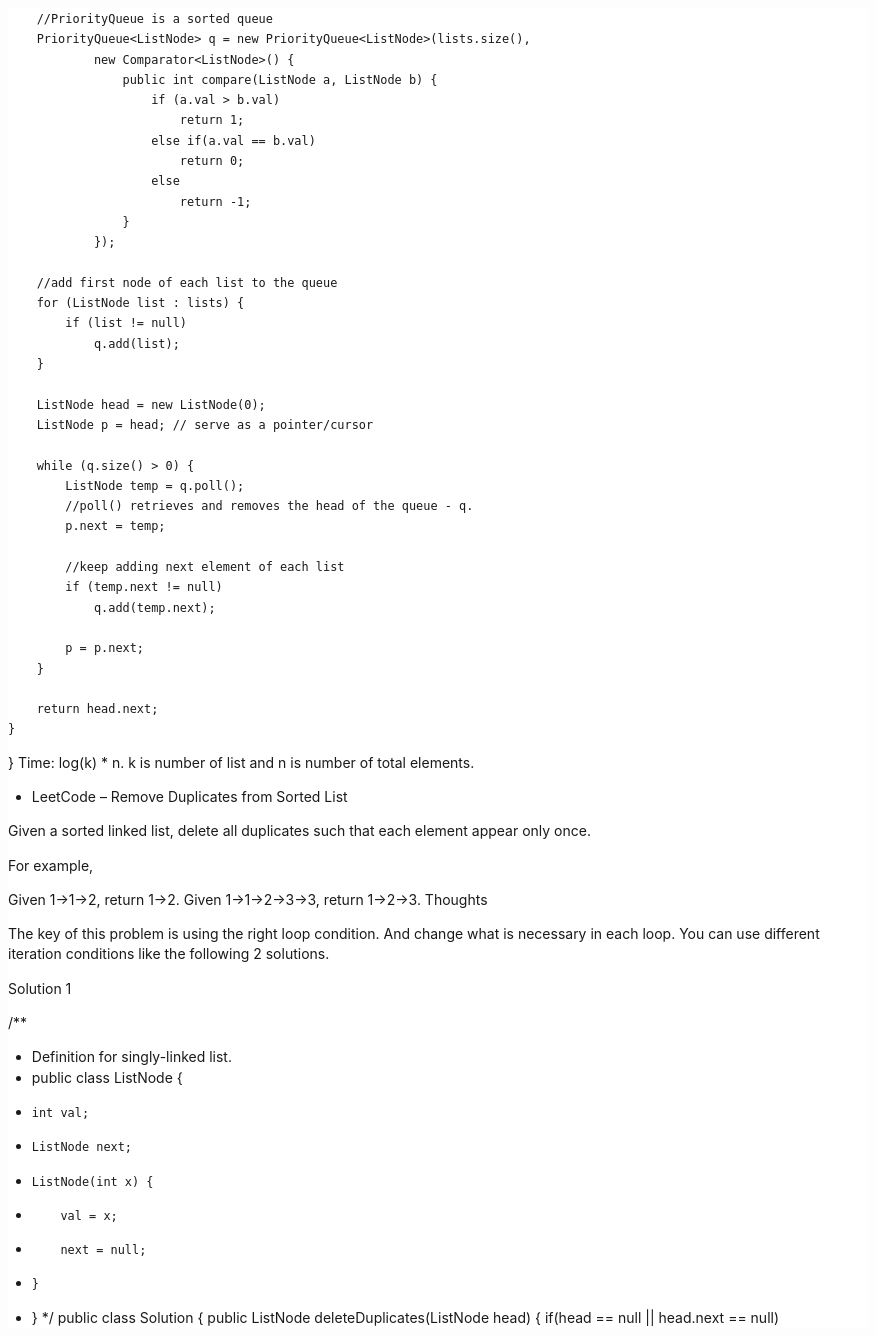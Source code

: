 		//PriorityQueue is a sorted queue
		PriorityQueue<ListNode> q = new PriorityQueue<ListNode>(lists.size(),
				new Comparator<ListNode>() {
					public int compare(ListNode a, ListNode b) {
						if (a.val > b.val)
							return 1;
						else if(a.val == b.val)
							return 0;
						else 
							return -1;
					}
				});
 
		//add first node of each list to the queue
		for (ListNode list : lists) {
			if (list != null)
				q.add(list);
		}
 
		ListNode head = new ListNode(0);
		ListNode p = head; // serve as a pointer/cursor
 
		while (q.size() > 0) {
			ListNode temp = q.poll();
			//poll() retrieves and removes the head of the queue - q. 
			p.next = temp;
 
			//keep adding next element of each list
			if (temp.next != null)
				q.add(temp.next);
 
			p = p.next;
		}
 
		return head.next;
	}
}
Time: log(k) * n.
k is number of list and n is number of total elements.

* LeetCode – Remove Duplicates from Sorted List
 
Given a sorted linked list, delete all duplicates such that each element appear only once.

For example,

Given 1->1->2, return 1->2.
Given 1->1->2->3->3, return 1->2->3.
Thoughts

The key of this problem is using the right loop condition. And change what is necessary in each loop. You can use different iteration conditions like the following 2 solutions.

Solution 1

/**
 * Definition for singly-linked list.
 * public class ListNode {
 *     int val;
 *     ListNode next;
 *     ListNode(int x) {
 *         val = x;
 *         next = null;
 *     }
 * }
 */
public class Solution {
    public ListNode deleteDuplicates(ListNode head) {
        if(head == null || head.next == null)